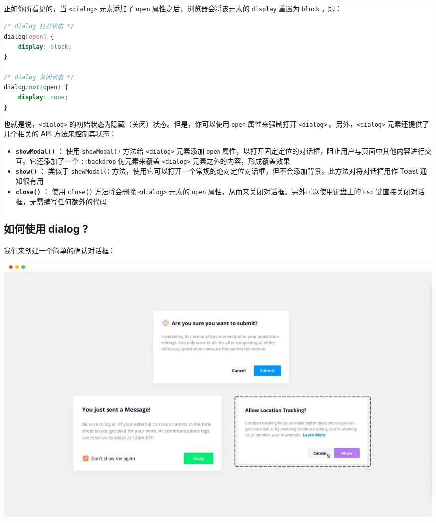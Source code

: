 正如你所看见的，当 `<dialog>` 元素添加了 `open` 属性之后，浏览器会将该元素的 `display` 重置为 `block` ，即：

```CSS
/* dialog 打开状态 */
dialog[open] {
    display: block;
}

/* dialog 关闭状态 */
dialog:not(open) {
    display: none;
}
```

也就是说，`<dialog>` 的初始状态为隐藏（关闭）状态。但是，你可以使用 `open` 属性来强制打开 `<dialog>` 。另外，`<dialog>` 元素还提供了几个相关的 API 方法来控制其状态：

*   **`showModal()`** ： 使用 `showModal()` 方法给 `<dialog>` 元素添加 `open` 属性，以打开固定定位的对话框，阻止用户与页面中其他内容进行交互。它还添加了一个 `::backdrop` 伪元素来覆盖 `<dialog>` 元素之外的内容，形成覆盖效果
*   **`show()`** ： 类似于 `showModal()` 方法，使用它可以打开一个常规的绝对定位对话框，但不会添加背景。此方法对将对话框用作 Toast 通知很有用
*   **`close()`** ： 使用 `close()` 方法将会删除 `<dialog>` 元素的 `open` 属性，从而来关闭对话框。另外可以使用键盘上的 `Esc` 键直接关闭对话框，无需编写任何额外的代码

## 如何使用 dialog ?

我们来创建一个简单的确认对话框：

![img](./images/0fde8a36d8bccf008adcdd0b36f03890.webp )

